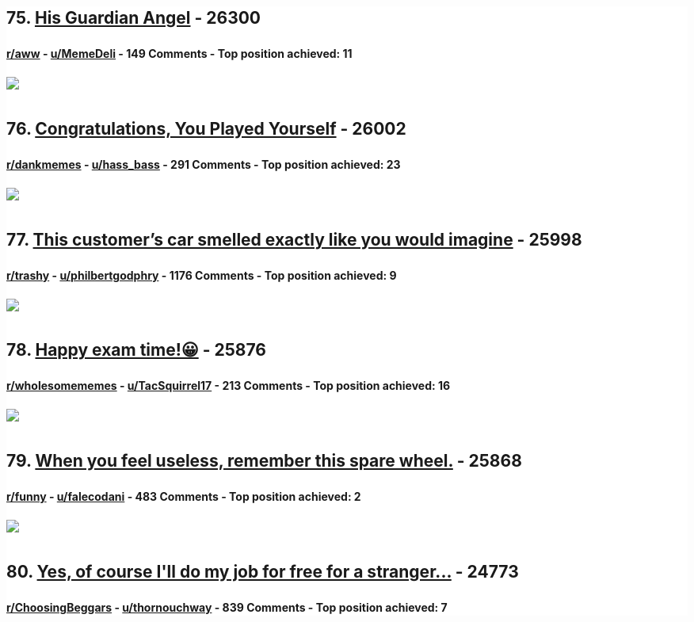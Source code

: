 ## 75. [His Guardian Angel](http://reddit.com/r/aww/comments/a31mf0/his_guardian_angel/) - 26300
#### [r/aww](http://reddit.com/r/aww) - [u/MemeDeli](http://reddit.com/u/MemeDeli) - 149 Comments - Top position achieved: 11

<a href="https://i.imgur.com/KVCPTaJ.jpg"><img src="https://a.thumbs.redditmedia.com/O1NWDnc0Zgybr05bgkV4bol9VaNEJtjMxDHKFinRvb4.jpg"></img></a>

## 76. [Congratulations, You Played Yourself](http://reddit.com/r/dankmemes/comments/a312nm/congratulations_you_played_yourself/) - 26002
#### [r/dankmemes](http://reddit.com/r/dankmemes) - [u/hass_bass](http://reddit.com/u/hass_bass) - 291 Comments - Top position achieved: 23

<a href="https://i.redd.it/xsyxjlwps9221.jpg"><img src="https://b.thumbs.redditmedia.com/bPjjDoYA-evSlqGIvENoVi61XbBDdTSgEliNso4HU9U.jpg"></img></a>

## 77. [This customer’s car smelled exactly like you would imagine](http://reddit.com/r/trashy/comments/a301rr/this_customers_car_smelled_exactly_like_you_would/) - 25998
#### [r/trashy](http://reddit.com/r/trashy) - [u/philbertgodphry](http://reddit.com/u/philbertgodphry) - 1176 Comments - Top position achieved: 9

<a href="https://v.redd.it/e5vt4ch039221"><img src="https://b.thumbs.redditmedia.com/xBZ9czmaYjbeOTdBxTGAX48PZZAXq4FQ0SgBSa6TnRM.jpg"></img></a>

## 78. [Happy exam time!😀](http://reddit.com/r/wholesomememes/comments/a2wfx4/happy_exam_time/) - 25876
#### [r/wholesomememes](http://reddit.com/r/wholesomememes) - [u/TacSquirrel17](http://reddit.com/u/TacSquirrel17) - 213 Comments - Top position achieved: 16

<a href="https://i.redd.it/dn5for21g6221.jpg"><img src="https://b.thumbs.redditmedia.com/F2VuQ0f--zwVaGjYKqpsXPmQ3Z47tl9NFvQDHVuNn_U.jpg"></img></a>

## 79. [When you feel useless, remember this spare wheel.](http://reddit.com/r/funny/comments/a36gni/when_you_feel_useless_remember_this_spare_wheel/) - 25868
#### [r/funny](http://reddit.com/r/funny) - [u/falecodani](http://reddit.com/u/falecodani) - 483 Comments - Top position achieved: 2

<a href="https://i.redd.it/p0ozw8jrmc221.jpg"><img src="https://b.thumbs.redditmedia.com/Fctli3xIgzBW9M8vuf73VMA9Y8yu2m04LVt1DGozs2Y.jpg"></img></a>

## 80. [Yes, of course I'll do my job for free for a stranger...](http://reddit.com/r/ChoosingBeggars/comments/a31amq/yes_of_course_ill_do_my_job_for_free_for_a/) - 24773
#### [r/ChoosingBeggars](http://reddit.com/r/ChoosingBeggars) - [u/thornouchway](http://reddit.com/u/thornouchway) - 839 Comments - Top position achieved: 7

